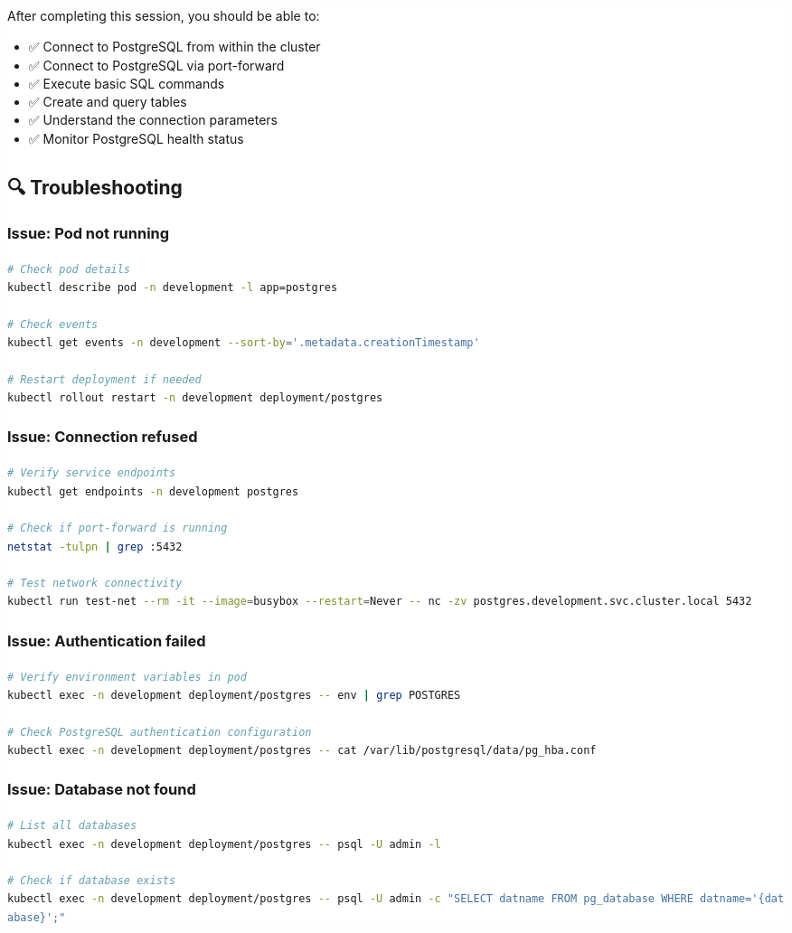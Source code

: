 After completing this session, you should be able to:
- ✅ Connect to PostgreSQL from within the cluster
- ✅ Connect to PostgreSQL via port-forward
- ✅ Execute basic SQL commands
- ✅ Create and query tables
- ✅ Understand the connection parameters
- ✅ Monitor PostgreSQL health status

## 🔍 Troubleshooting

### Issue: Pod not running
```bash
# Check pod details
kubectl describe pod -n development -l app=postgres

# Check events
kubectl get events -n development --sort-by='.metadata.creationTimestamp'

# Restart deployment if needed
kubectl rollout restart -n development deployment/postgres
```

### Issue: Connection refused
```bash
# Verify service endpoints
kubectl get endpoints -n development postgres

# Check if port-forward is running
netstat -tulpn | grep :5432

# Test network connectivity
kubectl run test-net --rm -it --image=busybox --restart=Never -- nc -zv postgres.development.svc.cluster.local 5432
```

### Issue: Authentication failed
```bash
# Verify environment variables in pod
kubectl exec -n development deployment/postgres -- env | grep POSTGRES

# Check PostgreSQL authentication configuration
kubectl exec -n development deployment/postgres -- cat /var/lib/postgresql/data/pg_hba.conf
```

### Issue: Database not found
```bash
# List all databases
kubectl exec -n development deployment/postgres -- psql -U admin -l

# Check if database exists
kubectl exec -n development deployment/postgres -- psql -U admin -c "SELECT datname FROM pg_database WHERE datname='{database}';"
```
